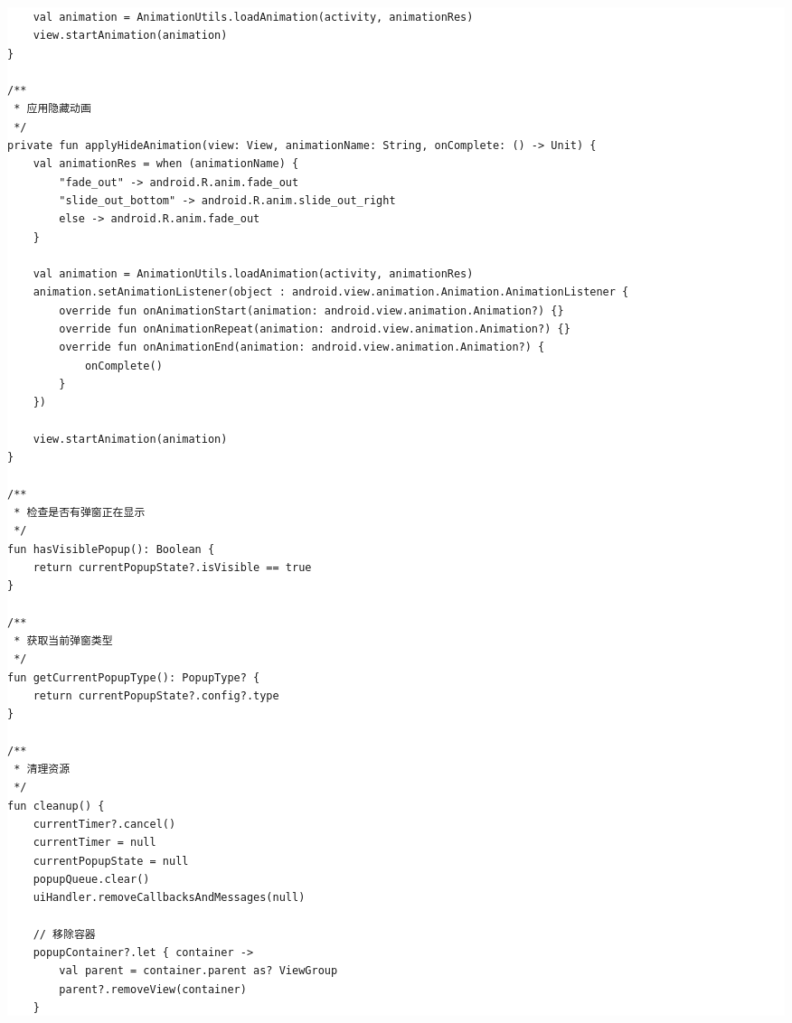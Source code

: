         val animation = AnimationUtils.loadAnimation(activity, animationRes)
        view.startAnimation(animation)
    }
    
    /**
     * 应用隐藏动画
     */
    private fun applyHideAnimation(view: View, animationName: String, onComplete: () -> Unit) {
        val animationRes = when (animationName) {
            "fade_out" -> android.R.anim.fade_out
            "slide_out_bottom" -> android.R.anim.slide_out_right
            else -> android.R.anim.fade_out
        }
        
        val animation = AnimationUtils.loadAnimation(activity, animationRes)
        animation.setAnimationListener(object : android.view.animation.Animation.AnimationListener {
            override fun onAnimationStart(animation: android.view.animation.Animation?) {}
            override fun onAnimationRepeat(animation: android.view.animation.Animation?) {}
            override fun onAnimationEnd(animation: android.view.animation.Animation?) {
                onComplete()
            }
        })
        
        view.startAnimation(animation)
    }
    
    /**
     * 检查是否有弹窗正在显示
     */
    fun hasVisiblePopup(): Boolean {
        return currentPopupState?.isVisible == true
    }
    
    /**
     * 获取当前弹窗类型
     */
    fun getCurrentPopupType(): PopupType? {
        return currentPopupState?.config?.type
    }
    
    /**
     * 清理资源
     */
    fun cleanup() {
        currentTimer?.cancel()
        currentTimer = null
        currentPopupState = null
        popupQueue.clear()
        uiHandler.removeCallbacksAndMessages(null)
        
        // 移除容器
        popupContainer?.let { container ->
            val parent = container.parent as? ViewGroup
            parent?.removeView(container)
        }
        